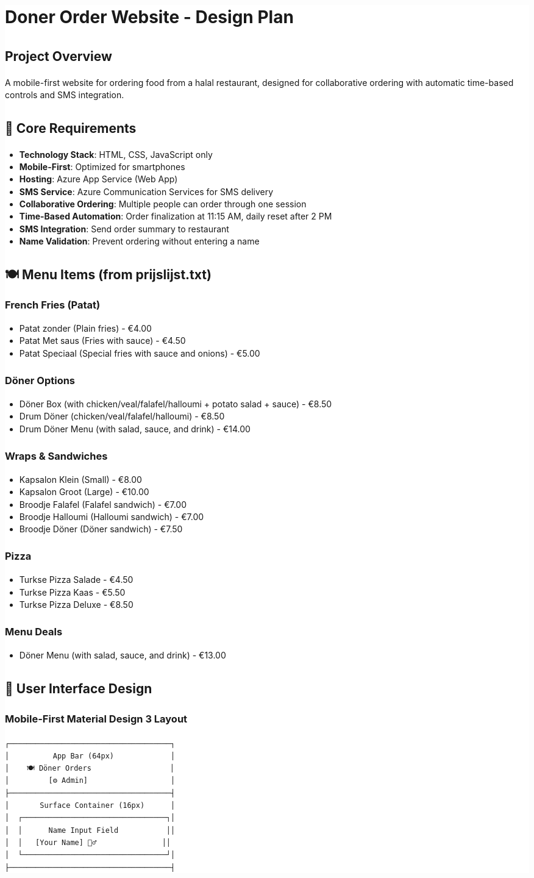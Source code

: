 # Doner Order Website - Design Plan

## Project Overview
A mobile-first website for ordering food from a halal restaurant, designed for collaborative ordering with automatic time-based controls and SMS integration.

## 🎯 Core Requirements
- **Technology Stack**: HTML, CSS, JavaScript only
- **Mobile-First**: Optimized for smartphones
- **Hosting**: Azure App Service (Web App)
- **SMS Service**: Azure Communication Services for SMS delivery
- **Collaborative Ordering**: Multiple people can order through one session
- **Time-Based Automation**: Order finalization at 11:15 AM, daily reset after 2 PM
- **SMS Integration**: Send order summary to restaurant
- **Name Validation**: Prevent ordering without entering a name

## 🍽️ Menu Items (from prijslijst.txt)

### French Fries (Patat)
- Patat zonder (Plain fries) - €4.00
- Patat Met saus (Fries with sauce) - €4.50
- Patat Speciaal (Special fries with sauce and onions) - €5.00

### Döner Options
- Döner Box (with chicken/veal/falafel/halloumi + potato salad + sauce) - €8.50
- Drum Döner (chicken/veal/falafel/halloumi) - €8.50
- Drum Döner Menu (with salad, sauce, and drink) - €14.00

### Wraps & Sandwiches
- Kapsalon Klein (Small) - €8.00
- Kapsalon Groot (Large) - €10.00
- Broodje Falafel (Falafel sandwich) - €7.00
- Broodje Halloumi (Halloumi sandwich) - €7.00
- Broodje Döner (Döner sandwich) - €7.50

### Pizza
- Turkse Pizza Salade - €4.50
- Turkse Pizza Kaas - €5.50
- Turkse Pizza Deluxe - €8.50

### Menu Deals
- Döner Menu (with salad, sauce, and drink) - €13.00

## 📱 User Interface Design

### Mobile-First Material Design 3 Layout
```
┌─────────────────────────────────────┐
│          App Bar (64px)             │
│    🍽️ Döner Orders                  │
│         [⚙️ Admin]                   │
├─────────────────────────────────────┤
│       Surface Container (16px)      │
│  ┌─────────────────────────────────┐│
│  │      Name Input Field           ││
│  │   [Your Name] 💁‍♂️               ││
│  └─────────────────────────────────┘│
├─────────────────────────────────────┤
```